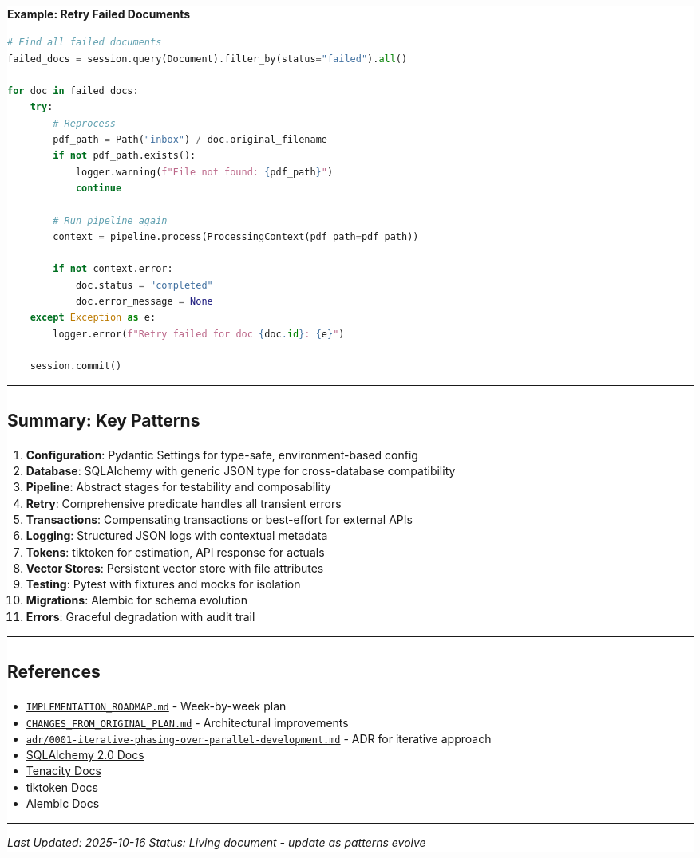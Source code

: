 **Example: Retry Failed Documents**
```python
# Find all failed documents
failed_docs = session.query(Document).filter_by(status="failed").all()

for doc in failed_docs:
    try:
        # Reprocess
        pdf_path = Path("inbox") / doc.original_filename
        if not pdf_path.exists():
            logger.warning(f"File not found: {pdf_path}")
            continue

        # Run pipeline again
        context = pipeline.process(ProcessingContext(pdf_path=pdf_path))

        if not context.error:
            doc.status = "completed"
            doc.error_message = None
    except Exception as e:
        logger.error(f"Retry failed for doc {doc.id}: {e}")

    session.commit()
```

---

## Summary: Key Patterns

1. **Configuration**: Pydantic Settings for type-safe, environment-based config
2. **Database**: SQLAlchemy with generic JSON type for cross-database compatibility
3. **Pipeline**: Abstract stages for testability and composability
4. **Retry**: Comprehensive predicate handles all transient errors
5. **Transactions**: Compensating transactions or best-effort for external APIs
6. **Logging**: Structured JSON logs with contextual metadata
7. **Tokens**: tiktoken for estimation, API response for actuals
8. **Vector Stores**: Persistent vector store with file attributes
9. **Testing**: Pytest with fixtures and mocks for isolation
10. **Migrations**: Alembic for schema evolution
11. **Errors**: Graceful degradation with audit trail

---

## References

- [`IMPLEMENTATION_ROADMAP.md`](./IMPLEMENTATION_ROADMAP.md) - Week-by-week plan
- [`CHANGES_FROM_ORIGINAL_PLAN.md`](./CHANGES_FROM_ORIGINAL_PLAN.md) - Architectural improvements
- [`adr/0001-iterative-phasing-over-parallel-development.md`](./adr/0001-iterative-phasing-over-parallel-development.md) - ADR for iterative approach
- [SQLAlchemy 2.0 Docs](https://docs.sqlalchemy.org/en/20/)
- [Tenacity Docs](https://tenacity.readthedocs.io/)
- [tiktoken Docs](https://github.com/openai/tiktoken)
- [Alembic Docs](https://alembic.sqlalchemy.org/)

---

*Last Updated: 2025-10-16*
*Status: Living document - update as patterns evolve*
